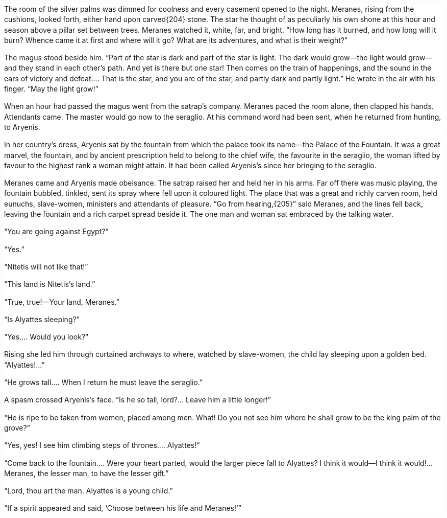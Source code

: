 The room of the silver palms was dimmed for coolness and every casement opened to the night. Meranes, rising from the cushions, looked forth, either hand upon carved{204} stone. The star he thought of as peculiarly his own shone at this hour and season above a pillar set between trees. Meranes watched it, white, far, and bright. “How long has it burned, and how long will it burn? Whence came it at first and where will it go? What are its adventures, and what is their weight?”

The magus stood beside him. “Part of the star is dark and part of the star is light. The dark would grow—the light would grow—and they stand in each other’s path. And yet is there but one star! Then comes on the train of happenings, and the sound in the ears of victory and defeat.... That is the star, and you are of the star, and partly dark and partly light.” He wrote in the air with his finger. “May the light grow!”

When an hour had passed the magus went from the satrap’s company. Meranes paced the room alone, then clapped his hands. Attendants came. The master would go now to the seraglio. At his command word had been sent, when he returned from hunting, to Aryenis.

In her country’s dress, Aryenis sat by the fountain from which the palace took its name—the Palace of the Fountain. It was a great marvel, the fountain, and by ancient prescription held to belong to the chief wife, the favourite in the seraglio, the woman lifted by favour to the highest rank a woman might attain. It had been called Aryenis’s since her bringing to the seraglio.

Meranes came and Aryenis made obeisance. The satrap raised her and held her in his arms. Far off there was music playing, the fountain bubbled, tinkled, sent its spray where fell upon it coloured light. The place that was a great and richly carven room, held eunuchs, slave-women, ministers and attendants of pleasure. “Go from hearing,{205}” said Meranes, and the lines fell back, leaving the fountain and a rich carpet spread beside it. The one man and woman sat embraced by the talking water.

“You are going against Egypt?”

“Yes.”

“Nitetis will not like that!”

“This land is Nitetis’s land.”

“True, true!—Your land, Meranes.”

“Is Alyattes sleeping?”

“Yes.... Would you look?”

Rising she led him through curtained archways to where, watched by slave-women, the child lay sleeping upon a golden bed. “Alyattes!...”

“He grows tall.... When I return he must leave the seraglio.”

A spasm crossed Aryenis’s face. “Is he so tall, lord?... Leave him a little longer!”

“He is ripe to be taken from women, placed among men. What! Do you not see him where he shall grow to be the king palm of the grove?”

“Yes, yes! I see him climbing steps of thrones.... Alyattes!”

“Come back to the fountain.... Were your heart parted, would the larger piece fall to Alyattes? I think it would—I think it would!... Meranes, the lesser man, to have the lesser gift.”

“Lord, thou art the man. Alyattes is a young child.”

“If a spirit appeared and said, ‘Choose between his life and Meranes!’”
